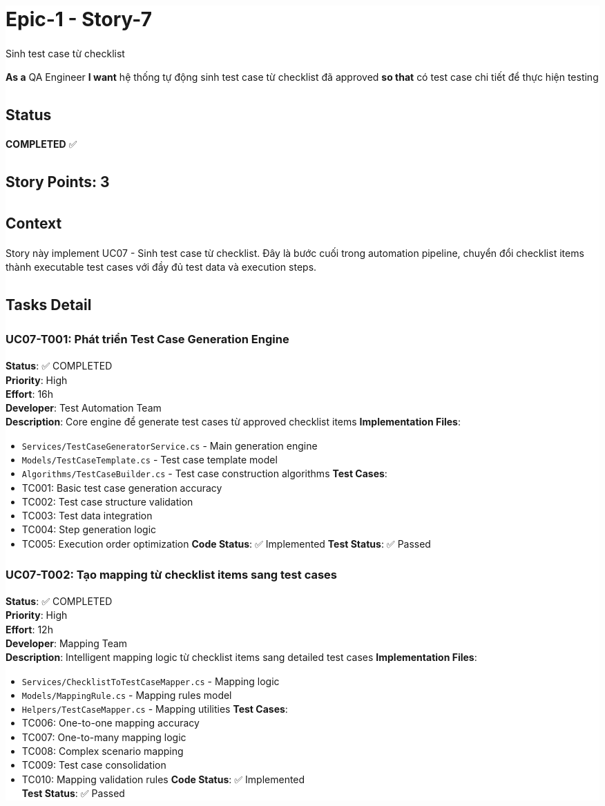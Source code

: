 # Epic-1 - Story-7

Sinh test case từ checklist

**As a** QA Engineer
**I want** hệ thống tự động sinh test case từ checklist đã approved
**so that** có test case chi tiết để thực hiện testing

## Status

**COMPLETED** ✅

## Story Points: 3

## Context

Story này implement UC07 - Sinh test case từ checklist. Đây là bước cuối trong automation pipeline, chuyển đổi checklist items thành executable test cases với đầy đủ test data và execution steps.

## Tasks Detail

### **UC07-T001**: Phát triển Test Case Generation Engine
**Status**: ✅ COMPLETED  
**Priority**: High  
**Effort**: 16h  
**Developer**: Test Automation Team  
**Description**: Core engine để generate test cases từ approved checklist items
**Implementation Files**:
- `Services/TestCaseGeneratorService.cs` - Main generation engine
- `Models/TestCaseTemplate.cs` - Test case template model
- `Algorithms/TestCaseBuilder.cs` - Test case construction algorithms
**Test Cases**:
- TC001: Basic test case generation accuracy
- TC002: Test case structure validation
- TC003: Test data integration
- TC004: Step generation logic
- TC005: Execution order optimization
**Code Status**: ✅ Implemented
**Test Status**: ✅ Passed

### **UC07-T002**: Tạo mapping từ checklist items sang test cases
**Status**: ✅ COMPLETED  
**Priority**: High  
**Effort**: 12h  
**Developer**: Mapping Team  
**Description**: Intelligent mapping logic từ checklist items sang detailed test cases
**Implementation Files**:
- `Services/ChecklistToTestCaseMapper.cs` - Mapping logic
- `Models/MappingRule.cs` - Mapping rules model
- `Helpers/TestCaseMapper.cs` - Mapping utilities
**Test Cases**:
- TC006: One-to-one mapping accuracy
- TC007: One-to-many mapping logic
- TC008: Complex scenario mapping
- TC009: Test case consolidation
- TC010: Mapping validation rules
**Code Status**: ✅ Implemented  
**Test Status**: ✅ Passed
